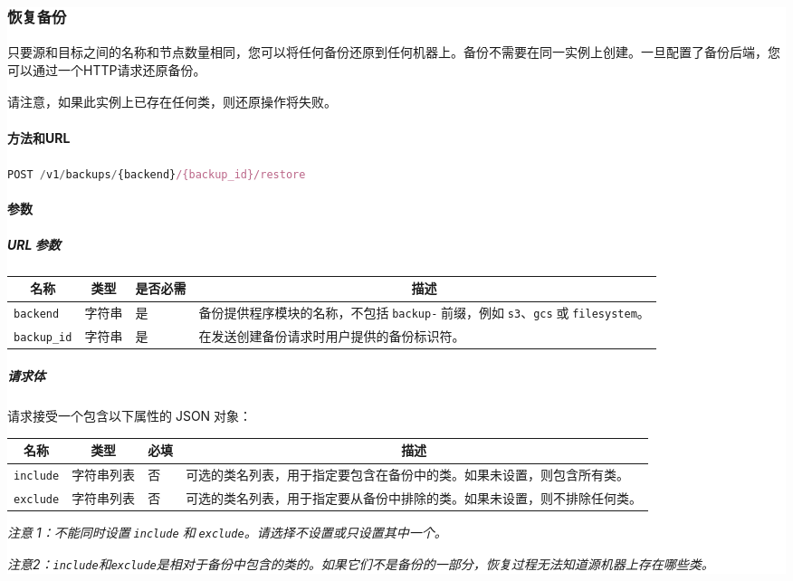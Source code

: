   <TabItem value="curl" label="curl">
    <FilteredTextBlock
      text={CurlCode}
      startMarker="# START StatusCreateBackup"
      endMarker="# END StatusCreateBackup"
      language="bash"
    />
  </TabItem>
</Tabs>


### 恢复备份
只要源和目标之间的名称和节点数量相同，您可以将任何备份还原到任何机器上。备份不需要在同一实例上创建。一旦配置了备份后端，您可以通过一个HTTP请求还原备份。

请注意，如果此实例上已存在任何类，则还原操作将失败。

#### 方法和URL

```js
POST /v1/backups/{backend}/{backup_id}/restore
```

#### 参数

##### URL 参数

| 名称 | 类型 | 是否必需 | 描述 |
| ---- | ---- | ---- | ---- |
| `backend` | 字符串 | 是 | 备份提供程序模块的名称，不包括 `backup-` 前缀，例如 `s3`、`gcs` 或 `filesystem`。 |
| `backup_id` | 字符串 | 是 | 在发送创建备份请求时用户提供的备份标识符。 |

##### 请求体
请求接受一个包含以下属性的 JSON 对象：

| 名称 | 类型 | 必填 | 描述 |
| ---- | ---- | ---- | ---- |
| `include` | 字符串列表 | 否 | 可选的类名列表，用于指定要包含在备份中的类。如果未设置，则包含所有类。 |
| `exclude` | 字符串列表 | 否 | 可选的类名列表，用于指定要从备份中排除的类。如果未设置，则不排除任何类。 |

*注意 1：不能同时设置 `include` 和 `exclude`。请选择不设置或只设置其中一个。*

*注意2：`include`和`exclude`是相对于备份中包含的类的。如果它们不是备份的一部分，恢复过程无法知道源机器上存在哪些类。*

<Tabs groupId="languages">
  <TabItem value="py" label="Python">
    <FilteredTextBlock
      text={PyCode}
      startMarker="# START RestoreBackup"
      endMarker="# END RestoreBackup"
      language="py"
    />
  </TabItem>
